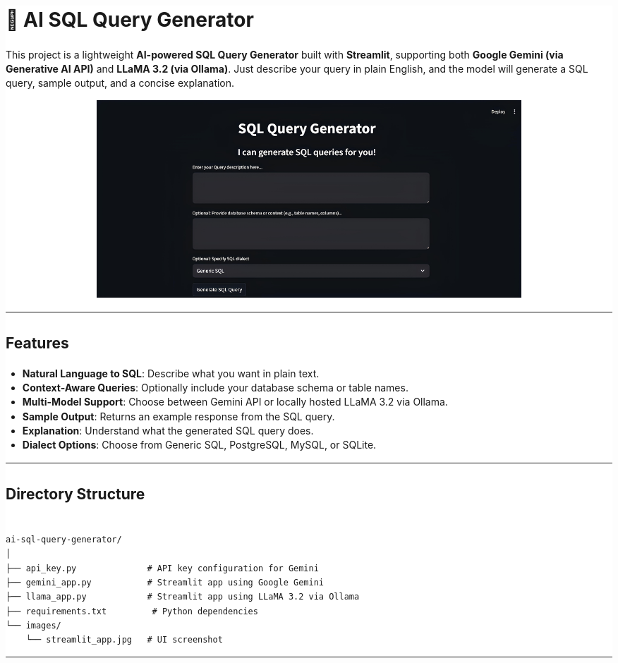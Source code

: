 # 🧠 AI SQL Query Generator

This project is a lightweight **AI-powered SQL Query Generator** built with **Streamlit**, supporting both **Google Gemini (via Generative AI API)** and **LLaMA 3.2 (via Ollama)**. Just describe your query in plain English, and the model will generate a SQL query, sample output, and a concise explanation.

<p align="center">
  <img src="images/streamlit_app.jpg" alt="App Screenshot" width="70%">
</p>

---

## Features

- **Natural Language to SQL**: Describe what you want in plain text.
- **Context-Aware Queries**: Optionally include your database schema or table names.
- **Multi-Model Support**: Choose between Gemini API or locally hosted LLaMA 3.2 via Ollama.
- **Sample Output**: Returns an example response from the SQL query.
- **Explanation**: Understand what the generated SQL query does.
- **Dialect Options**: Choose from Generic SQL, PostgreSQL, MySQL, or SQLite.

---

## Directory Structure

```

ai-sql-query-generator/
│
├── api_key.py              # API key configuration for Gemini
├── gemini_app.py           # Streamlit app using Google Gemini
├── llama_app.py            # Streamlit app using LLaMA 3.2 via Ollama
├── requirements.txt         # Python dependencies
└── images/
    └── streamlit_app.jpg   # UI screenshot

````

---